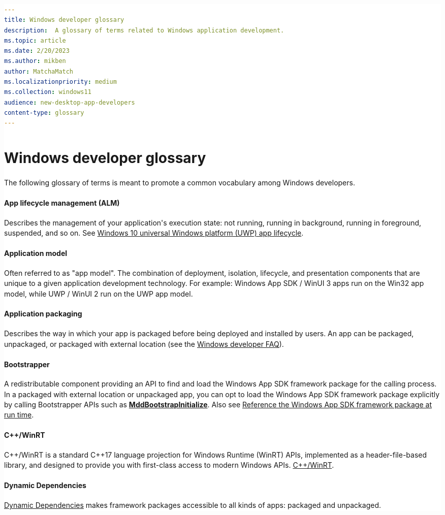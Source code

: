 ```yaml
---
title: Windows developer glossary
description:  A glossary of terms related to Windows application development.
ms.topic: article
ms.date: 2/20/2023
ms.author: mikben
author: MatchaMatch
ms.localizationpriority: medium
ms.collection: windows11
audience: new-desktop-app-developers
content-type: glossary
---
```


# Windows developer glossary

The following glossary of terms is meant to promote a common vocabulary among Windows developers.

#### App lifecycle management (ALM)
Describes the management of your application's execution state: not running, running in background, running in foreground, suspended, and so on. See [Windows 10 universal Windows platform (UWP) app lifecycle](/windows/uwp/launch-resume/app-lifecycle).

#### Application model
Often referred to as "app model". The combination of deployment, isolation, lifecycle, and presentation components that are unique to a given application development technology. For example: Windows App SDK / WinUI 3 apps run on the Win32 app model, while UWP / WinUI 2 run on the UWP app model.

#### Application packaging
Describes the way in which your app is packaged before being deployed and installed by users. An app can be packaged, unpackaged, or packaged with external location (see the [Windows developer FAQ](/windows/apps/get-started/windows-developer-faq#what-s-the-difference-between-apps-that-are-packaged--unpackaged--and-packaged-with-external-location)).

#### Bootstrapper
A redistributable component providing an API to find and load the Windows App SDK framework package for the calling process. In a packaged with external location or unpackaged app, you can opt to load the Windows App SDK framework package explicitly by calling Bootstrapper APIs such as [**MddBootstrapInitialize**](/windows/windows-app-sdk/api/win32/mddbootstrap/nf-mddbootstrap-mddbootstrapinitialize). Also see [Reference the Windows App SDK framework package at run time](../windows-app-sdk/use-windows-app-sdk-run-time.md).

#### C++/WinRT
C++/WinRT is a standard C++17 language projection for Windows Runtime (WinRT) APIs, implemented as a header-file-based library, and designed to provide you with first-class access to modern Windows APIs. [C++/WinRT](/windows/uwp/cpp-and-winrt-apis/).

#### Dynamic Dependencies
[Dynamic Dependencies](https://github.com/microsoft/WindowsAppSDK/blob/main/specs/dynamicdependencies/DynamicDependencies.md) makes framework packages accessible to all kinds of apps: packaged and unpackaged.

